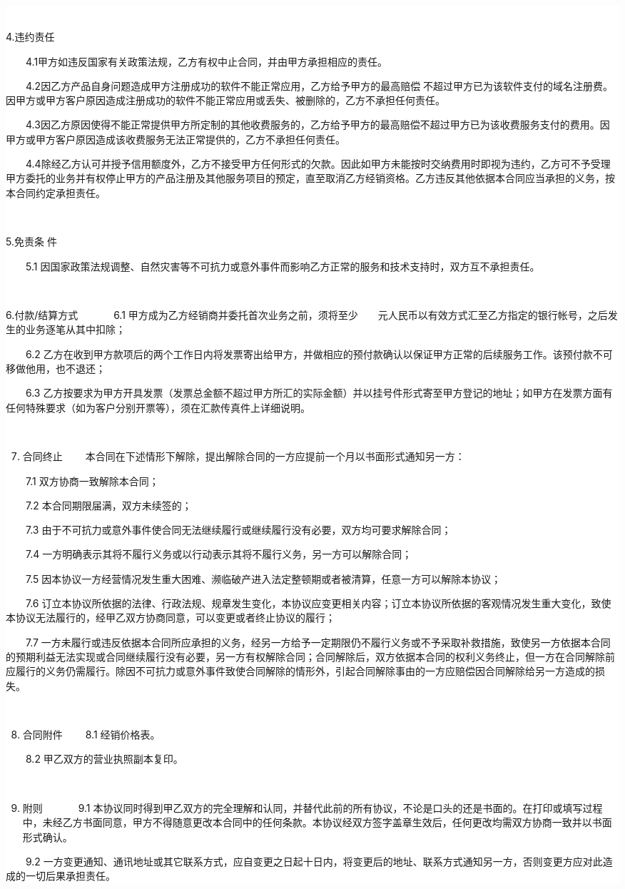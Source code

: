 　　

4.违约责任　
　

　　4.1甲方如违反国家有关政策法规，乙方有权中止合同，并由甲方承担相应的责任。

　　4.2因乙方产品自身问题造成甲方注册成功的软件不能正常应用，乙方给予甲方的最高赔偿 不超过甲方已为该软件支付的域名注册费。因甲方或甲方客户原因造成注册成功的软件不能正常应用或丢失、被删除的，乙方不承担任何责任。

　　4.3因乙方原因使得不能正常提供甲方所定制的其他收费服务的，乙方给予甲方的最高赔偿不超过甲方已为该收费服务支付的费用。因甲方或甲方客户原因造成该收费服务无法正常提供的，乙方不承担任何责任。

　　4.4除经乙方认可并授予信用额度外，乙方不接受甲方任何形式的欠款。因此如甲方未能按时交纳费用时即视为违约，乙方可不予受理甲方委托的业务并有权停止甲方的产品注册及其他服务项目的预定，直至取消乙方经销资格。乙方违反其他依据本合同应当承担的义务，按本合同约定承担责任。

　　

5.免责条
件　　

　　5.1 因国家政策法规调整、自然灾害等不可抗力或意外事件而影响乙方正常的服务和技术支持时，双方互不承担责任。

　　

6.付款/结算方式
　　
　6.1 甲方成为乙方经销商并委托首次业务之前，须将至少　　元人民币以有效方式汇至乙方指定的银行帐号，之后发生的业务逐笔从其中扣除；

　　6.2 乙方在收到甲方款项后的两个工作日内将发票寄出给甲方，并做相应的预付款确认以保证甲方正常的后续服务工作。该预付款不可移做他用，也不退还；

　　6.3 乙方按要求为甲方开具发票（发票总金额不超过甲方所汇的实际金额）并以挂号件形式寄至甲方登记的地址；如甲方在发票方面有任何特殊要求（如为客户分别开票等），须在汇款传真件上详细说明。

　　

7. 合同终止　
　本合同在下述情形下解除，提出解除合同的一方应提前一个月以书面形式通知另一方：

　　7.1 双方协商一致解除本合同；

　　7.2 本合同期限届满，双方未续签的；

　　7.3 由于不可抗力或意外事件使合同无法继续履行或继续履行没有必要，双方均可要求解除合同；

　　7.4 一方明确表示其将不履行义务或以行动表示其将不履行义务，另一方可以解除合同；

　　7.5 因本协议一方经营情况发生重大困难、濒临破产进入法定整顿期或者被清算，任意一方可以解除本协议；

　　7.6 订立本协议所依据的法律、行政法规、规章发生变化，本协议应变更相关内容；订立本协议所依据的客观情况发生重大变化，致使本协议无法履行的，经甲乙双方协商同意，可以变更或者终止协议的履行；

　　7.7 一方未履行或违反依据本合同所应承担的义务，经另一方给予一定期限仍不履行义务或不予采取补救措施，致使另一方依据本合同的预期利益无法实现或合同继续履行没有必要，另一方有权解除合同；合同解除后，双方依据本合同的权利义务终止，但一方在合同解除前应履行的义务仍需履行。除因不可抗力或意外事件致使合同解除的情形外，引起合同解除事由的一方应赔偿因合同解除给另一方造成的损失。

　　

8. 合同附件　
　8.1 经销价格表。

　　8.2 甲乙双方的营业执照副本复印。

　　

9. 附则
　　
　9.1 本协议同时得到甲乙双方的完全理解和认同，并替代此前的所有协议，不论是口头的还是书面的。在打印或填写过程中，未经乙方书面同意，甲方不得随意更改本合同中的任何条款。本协议经双方签字盖章生效后，任何更改均需双方协商一致并以书面形式确认。

　　9.2 一方变更通知、通讯地址或其它联系方式，应自变更之日起十日内，将变更后的地址、联系方式通知另一方，否则变更方应对此造成的一切后果承担责任。
